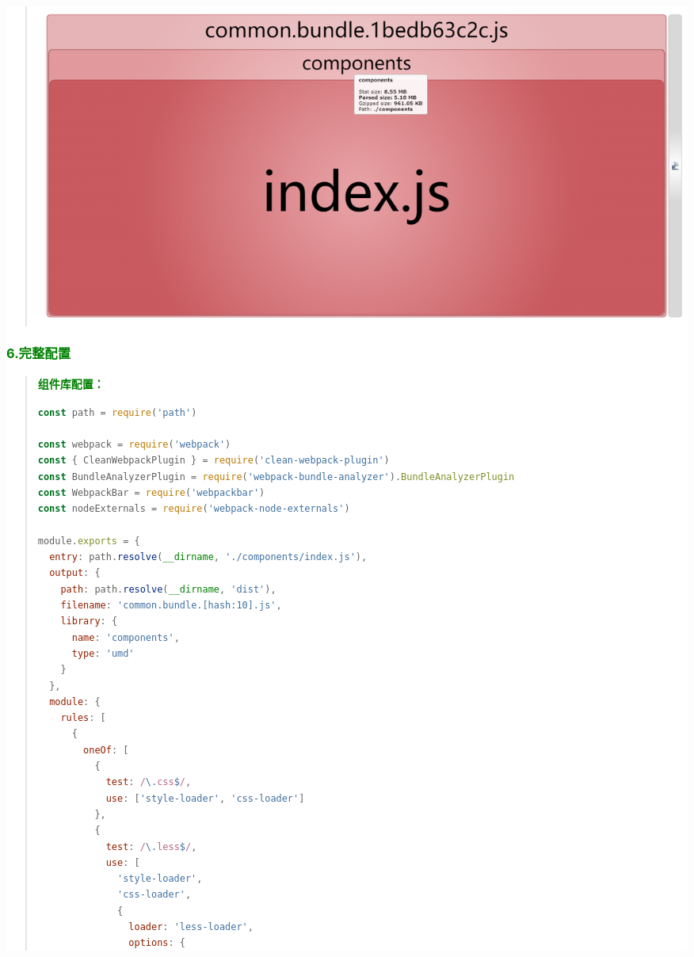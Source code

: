 > ![](./assets/剔除打包.png)



### <font color=green>6.完整配置</font>

> <font color=green>**组件库配置：**</font>
>
> ```javascript
> const path = require('path')
> 
> const webpack = require('webpack')
> const { CleanWebpackPlugin } = require('clean-webpack-plugin')
> const BundleAnalyzerPlugin = require('webpack-bundle-analyzer').BundleAnalyzerPlugin
> const WebpackBar = require('webpackbar')
> const nodeExternals = require('webpack-node-externals')
> 
> module.exports = {
>   entry: path.resolve(__dirname, './components/index.js'),
>   output: {
>     path: path.resolve(__dirname, 'dist'),
>     filename: 'common.bundle.[hash:10].js',
>     library: {
>       name: 'components',
>       type: 'umd'
>     }
>   },
>   module: {
>     rules: [
>       {
>         oneOf: [
>           {
>             test: /\.css$/,
>             use: ['style-loader', 'css-loader']
>           },
>           {
>             test: /\.less$/,
>             use: [
>               'style-loader',
>               'css-loader',
>               {
>                 loader: 'less-loader',
>                 options: {